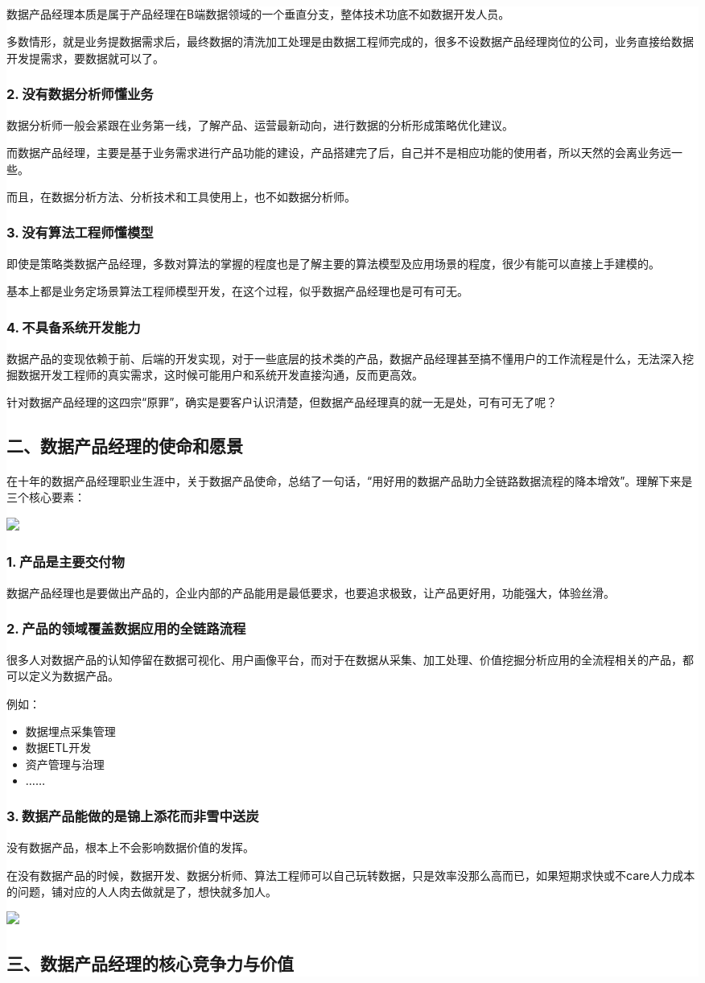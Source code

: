 数据产品经理本质是属于产品经理在B端数据领域的一个垂直分支，整体技术功底不如数据开发人员。

多数情形，就是业务提数据需求后，最终数据的清洗加工处理是由数据工程师完成的，很多不设数据产品经理岗位的公司，业务直接给数据开发提需求，要数据就可以了。

### 2\. 没有数据分析师懂业务

数据分析师一般会紧跟在业务第一线，了解产品、运营最新动向，进行数据的分析形成策略优化建议。

而数据产品经理，主要是基于业务需求进行产品功能的建设，产品搭建完了后，自己并不是相应功能的使用者，所以天然的会离业务远一些。

而且，在数据分析方法、分析技术和工具使用上，也不如数据分析师。

### 3\. 没有算法工程师懂模型

即使是策略类数据产品经理，多数对算法的掌握的程度也是了解主要的算法模型及应用场景的程度，很少有能可以直接上手建模的。

基本上都是业务定场景算法工程师模型开发，在这个过程，似乎数据产品经理也是可有可无。

### 4\. 不具备系统开发能力

数据产品的变现依赖于前、后端的开发实现，对于一些底层的技术类的产品，数据产品经理甚至搞不懂用户的工作流程是什么，无法深入挖掘数据开发工程师的真实需求，这时候可能用户和系统开发直接沟通，反而更高效。

针对数据产品经理的这四宗“原罪”，确实是要客户认识清楚，但数据产品经理真的就一无是处，可有可无了呢？

## 二、数据产品经理的使命和愿景

在十年的数据产品经理职业生涯中，关于数据产品使命，总结了一句话，“用好用的数据产品助力全链路数据流程的降本增效”。理解下来是三个核心要素：

![](https://image.woshipm.com/wp-files/2021/12/FMFruS6t42hlIFkP97zR.png)

### 1\. 产品是主要交付物

数据产品经理也是要做出产品的，企业内部的产品能用是最低要求，也要追求极致，让产品更好用，功能强大，体验丝滑。

### 2\. 产品的领域覆盖数据应用的全链路流程

很多人对数据产品的认知停留在数据可视化、用户画像平台，而对于在数据从采集、加工处理、价值挖掘分析应用的全流程相关的产品，都可以定义为数据产品。

例如：

*   数据埋点采集管理
*   数据ETL开发
*   资产管理与治理
*   ……

### 3\. 数据产品能做的是锦上添花而非雪中送炭

没有数据产品，根本上不会影响数据价值的发挥。

在没有数据产品的时候，数据开发、数据分析师、算法工程师可以自己玩转数据，只是效率没那么高而已，如果短期求快或不care人力成本的问题，铺对应的人人肉去做就是了，想快就多加人。

![](https://image.woshipm.com/wp-files/2021/12/CfXJgQp6P2g36AhodXwY.png)

## 三、数据产品经理的核心竞争力与价值
